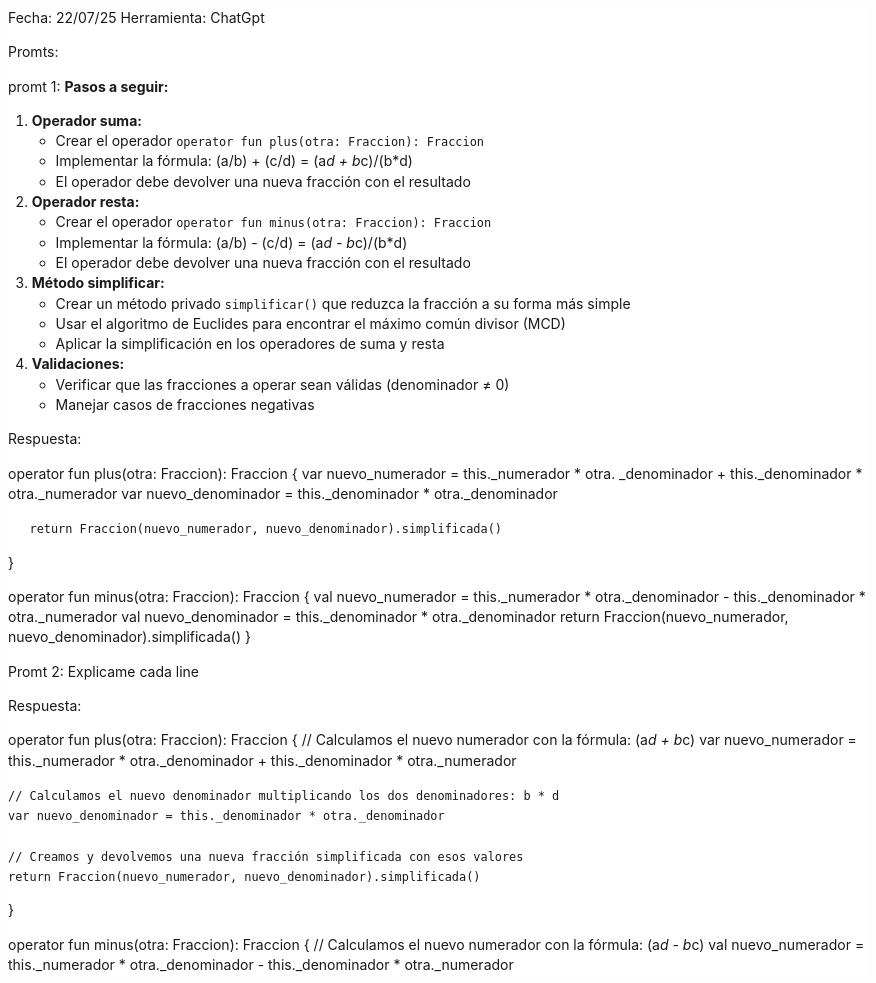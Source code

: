 Fecha: 22/07/25
Herramienta: ChatGpt 

Promts:

promt 1:
**Pasos a seguir:**
1. **Operador suma:**
   - Crear el operador `operator fun plus(otra: Fraccion): Fraccion`
   - Implementar la fórmula: (a/b) + (c/d) = (a*d + b*c)/(b*d)
   - El operador debe devolver una nueva fracción con el resultado
2. **Operador resta:**
   - Crear el operador `operator fun minus(otra: Fraccion): Fraccion`
   - Implementar la fórmula: (a/b) - (c/d) = (a*d - b*c)/(b*d)
   - El operador debe devolver una nueva fracción con el resultado
3. **Método simplificar:**
   - Crear un método privado `simplificar()` que reduzca la fracción a su forma más simple
   - Usar el algoritmo de Euclides para encontrar el máximo común divisor (MCD)
   - Aplicar la simplificación en los operadores de suma y resta
4. **Validaciones:**
   - Verificar que las fracciones a operar sean válidas (denominador ≠ 0)
   - Manejar casos de fracciones negativas

Respuesta: 

   operator fun plus(otra: Fraccion): Fraccion {
       var nuevo_numerador = this._numerador * otra.
       _denominador + this._denominador * otra._numerador
       var nuevo_denominador = this._denominador * otra._denominador
      
       return Fraccion(nuevo_numerador, nuevo_denominador).simplificada()
   }   


   operator fun minus(otra: Fraccion): Fraccion {
       val nuevo_numerador = this._numerador * otra._denominador - this._denominador * otra._numerador
       val nuevo_denominador = this._denominador * otra._denominador
       return Fraccion(nuevo_numerador, nuevo_denominador).simplificada()
   }

Promt 2: 
Explicame cada line 

Respuesta:

operator fun plus(otra: Fraccion): Fraccion {
    // Calculamos el nuevo numerador con la fórmula: (a*d + b*c)
    var nuevo_numerador = this._numerador * otra._denominador + this._denominador * otra._numerador

    // Calculamos el nuevo denominador multiplicando los dos denominadores: b * d
    var nuevo_denominador = this._denominador * otra._denominador

    // Creamos y devolvemos una nueva fracción simplificada con esos valores
    return Fraccion(nuevo_numerador, nuevo_denominador).simplificada()
}

operator fun minus(otra: Fraccion): Fraccion {
    // Calculamos el nuevo numerador con la fórmula: (a*d - b*c)
    val nuevo_numerador = this._numerador * otra._denominador - this._denominador * otra._numerador
